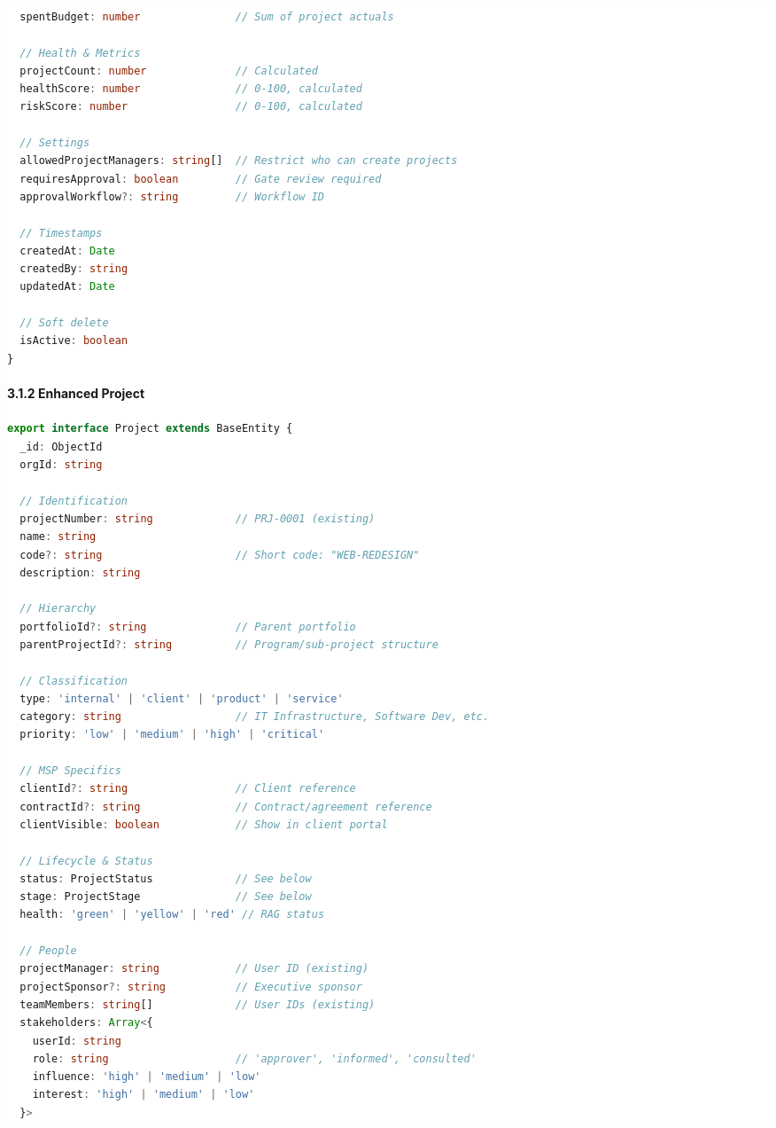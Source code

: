 ```typescript
  spentBudget: number               // Sum of project actuals

  // Health & Metrics
  projectCount: number              // Calculated
  healthScore: number               // 0-100, calculated
  riskScore: number                 // 0-100, calculated

  // Settings
  allowedProjectManagers: string[]  // Restrict who can create projects
  requiresApproval: boolean         // Gate review required
  approvalWorkflow?: string         // Workflow ID

  // Timestamps
  createdAt: Date
  createdBy: string
  updatedAt: Date

  // Soft delete
  isActive: boolean
}
```

#### 3.1.2 Enhanced Project

```typescript
export interface Project extends BaseEntity {
  _id: ObjectId
  orgId: string

  // Identification
  projectNumber: string             // PRJ-0001 (existing)
  name: string
  code?: string                     // Short code: "WEB-REDESIGN"
  description: string

  // Hierarchy
  portfolioId?: string              // Parent portfolio
  parentProjectId?: string          // Program/sub-project structure

  // Classification
  type: 'internal' | 'client' | 'product' | 'service'
  category: string                  // IT Infrastructure, Software Dev, etc.
  priority: 'low' | 'medium' | 'high' | 'critical'

  // MSP Specifics
  clientId?: string                 // Client reference
  contractId?: string               // Contract/agreement reference
  clientVisible: boolean            // Show in client portal

  // Lifecycle & Status
  status: ProjectStatus             // See below
  stage: ProjectStage               // See below
  health: 'green' | 'yellow' | 'red' // RAG status

  // People
  projectManager: string            // User ID (existing)
  projectSponsor?: string           // Executive sponsor
  teamMembers: string[]             // User IDs (existing)
  stakeholders: Array<{
    userId: string
    role: string                    // 'approver', 'informed', 'consulted'
    influence: 'high' | 'medium' | 'low'
    interest: 'high' | 'medium' | 'low'
  }>
```